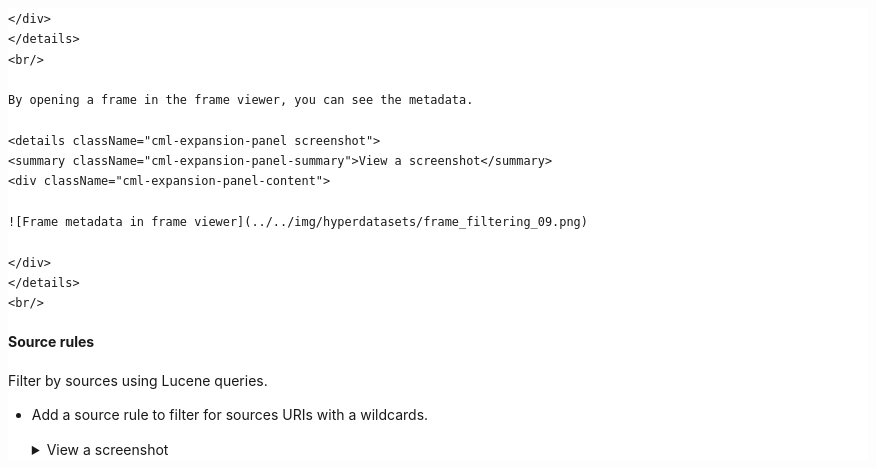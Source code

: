     </div>
    </details>            
    <br/>

    By opening a frame in the frame viewer, you can see the metadata.

    <details className="cml-expansion-panel screenshot">
    <summary className="cml-expansion-panel-summary">View a screenshot</summary>
    <div className="cml-expansion-panel-content">

    ![Frame metadata in frame viewer](../../img/hyperdatasets/frame_filtering_09.png)

    </div>
    </details>            
    <br/>

    
#### Source rules

Filter by sources using Lucene queries.    

* Add a source rule to filter for sources URIs with a wildcards.

    <details className="cml-expansion-panel screenshot">
    <summary className="cml-expansion-panel-summary">View a screenshot</summary>
    <div className="cml-expansion-panel-content">
